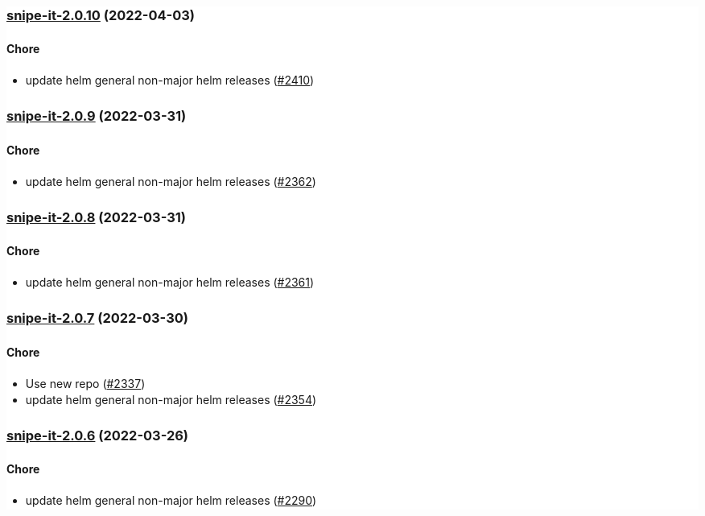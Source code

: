 

<a name="snipe-it-2.0.10"></a>
### [snipe-it-2.0.10](https://github.com/truecharts/apps/compare/snipe-it-2.0.9...snipe-it-2.0.10) (2022-04-03)

#### Chore

* update helm general non-major helm releases ([#2410](https://github.com/truecharts/apps/issues/2410))



<a name="snipe-it-2.0.9"></a>
### [snipe-it-2.0.9](https://github.com/truecharts/apps/compare/snipe-it-2.0.8...snipe-it-2.0.9) (2022-03-31)

#### Chore

* update helm general non-major helm releases ([#2362](https://github.com/truecharts/apps/issues/2362))



<a name="snipe-it-2.0.8"></a>
### [snipe-it-2.0.8](https://github.com/truecharts/apps/compare/snipe-it-2.0.7...snipe-it-2.0.8) (2022-03-31)

#### Chore

* update helm general non-major helm releases ([#2361](https://github.com/truecharts/apps/issues/2361))



<a name="snipe-it-2.0.7"></a>
### [snipe-it-2.0.7](https://github.com/truecharts/apps/compare/snipe-it-2.0.6...snipe-it-2.0.7) (2022-03-30)

#### Chore

* Use new repo ([#2337](https://github.com/truecharts/apps/issues/2337))
* update helm general non-major helm releases ([#2354](https://github.com/truecharts/apps/issues/2354))



<a name="snipe-it-2.0.6"></a>
### [snipe-it-2.0.6](https://github.com/truecharts/apps/compare/snipe-it-2.0.5...snipe-it-2.0.6) (2022-03-26)

#### Chore

* update helm general non-major helm releases ([#2290](https://github.com/truecharts/apps/issues/2290))

